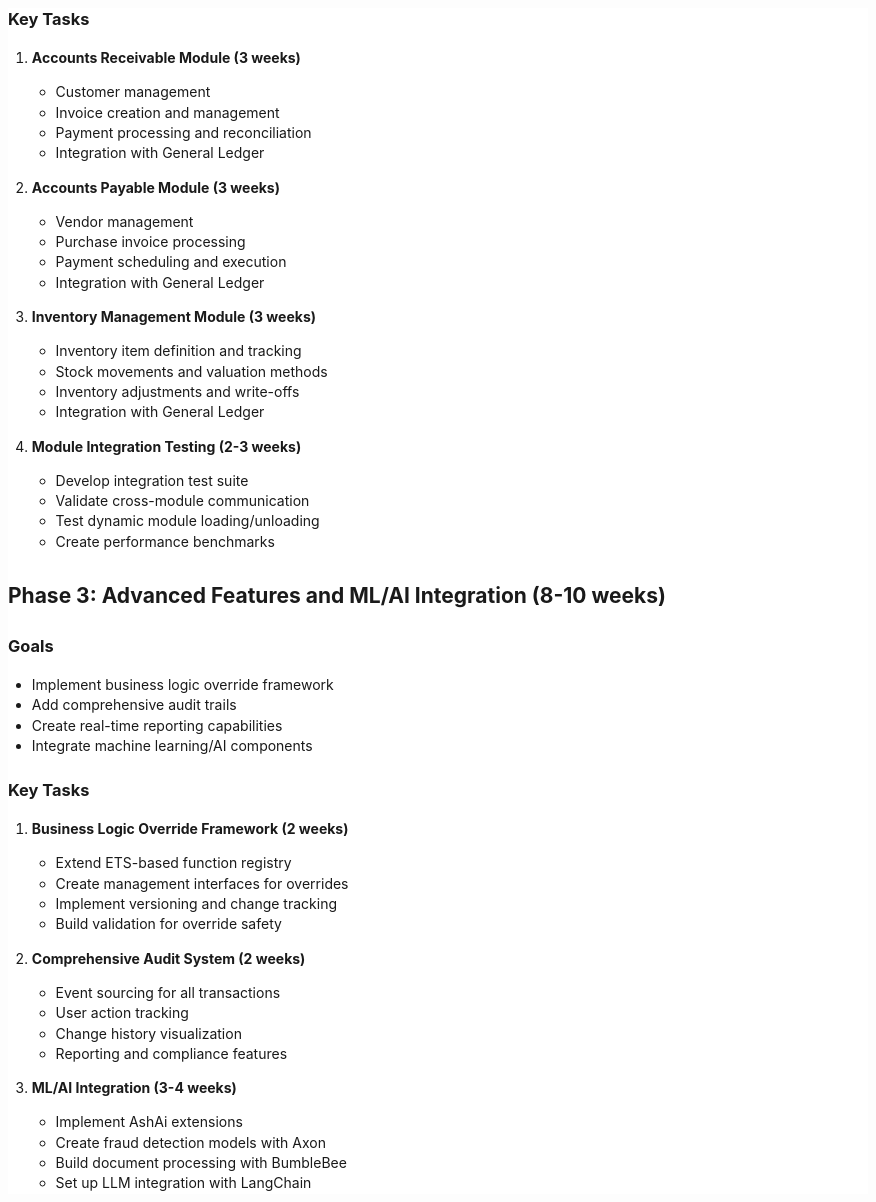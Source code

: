 ### Key Tasks

1. **Accounts Receivable Module (3 weeks)**
   - Customer management
   - Invoice creation and management
   - Payment processing and reconciliation
   - Integration with General Ledger

2. **Accounts Payable Module (3 weeks)**
   - Vendor management
   - Purchase invoice processing
   - Payment scheduling and execution
   - Integration with General Ledger

3. **Inventory Management Module (3 weeks)**
   - Inventory item definition and tracking
   - Stock movements and valuation methods
   - Inventory adjustments and write-offs
   - Integration with General Ledger

4. **Module Integration Testing (2-3 weeks)**
   - Develop integration test suite
   - Validate cross-module communication
   - Test dynamic module loading/unloading
   - Create performance benchmarks


## Phase 3: Advanced Features and ML/AI Integration (8-10 weeks)

### Goals
- Implement business logic override framework
- Add comprehensive audit trails
- Create real-time reporting capabilities
- Integrate machine learning/AI components

### Key Tasks

1. **Business Logic Override Framework (2 weeks)**
   - Extend ETS-based function registry
   - Create management interfaces for overrides
   - Implement versioning and change tracking
   - Build validation for override safety

2. **Comprehensive Audit System (2 weeks)**
   - Event sourcing for all transactions
   - User action tracking
   - Change history visualization
   - Reporting and compliance features

3. **ML/AI Integration (3-4 weeks)**
   - Implement AshAi extensions
   - Create fraud detection models with Axon
   - Build document processing with BumbleBee
   - Set up LLM integration with LangChain
